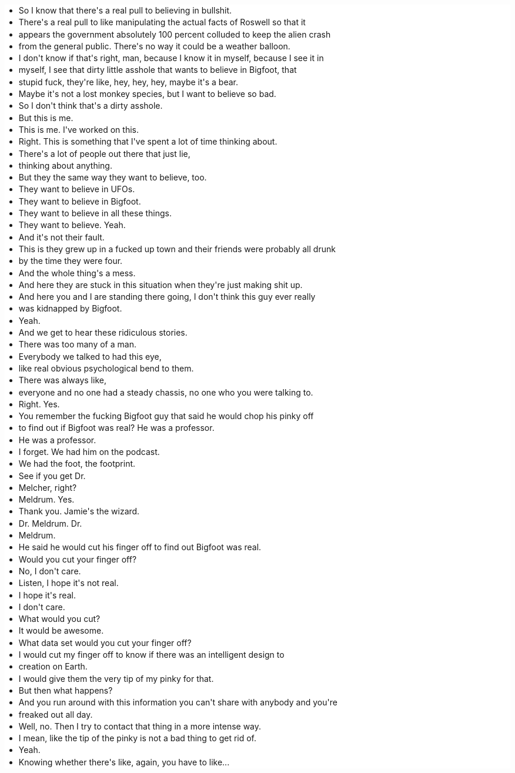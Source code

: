 *  So I know that there's a real pull to believing in bullshit.
*  There's a real pull to like manipulating the actual facts of Roswell so that it
*  appears the government absolutely 100 percent colluded to keep the alien crash
*  from the general public. There's no way it could be a weather balloon.
*  I don't know if that's right, man, because I know it in myself, because I see it in
*  myself, I see that dirty little asshole that wants to believe in Bigfoot, that
*  stupid fuck, they're like, hey, hey, hey, maybe it's a bear.
*  Maybe it's not a lost monkey species, but I want to believe so bad.
*  So I don't think that's a dirty asshole.
*  But this is me.
*  This is me. I've worked on this.
*  Right. This is something that I've spent a lot of time thinking about.
*  There's a lot of people out there that just lie,
*  thinking about anything.
*  But they the same way they want to believe, too.
*  They want to believe in UFOs.
*  They want to believe in Bigfoot.
*  They want to believe in all these things.
*  They want to believe. Yeah.
*  And it's not their fault.
*  This is they grew up in a fucked up town and their friends were probably all drunk
*  by the time they were four.
*  And the whole thing's a mess.
*  And here they are stuck in this situation when they're just making shit up.
*  And here you and I are standing there going, I don't think this guy ever really
*  was kidnapped by Bigfoot.
*  Yeah.
*  And we get to hear these ridiculous stories.
*  There was too many of a man.
*  Everybody we talked to had this eye,
*  like real obvious psychological bend to them.
*  There was always like,
*  everyone and no one had a steady chassis, no one who you were talking to.
*  Right. Yes.
*  You remember the fucking Bigfoot guy that said he would chop his pinky off
*  to find out if Bigfoot was real? He was a professor.
*  He was a professor.
*  I forget. We had him on the podcast.
*  We had the foot, the footprint.
*  See if you get Dr.
*  Melcher, right?
*  Meldrum. Yes.
*  Thank you. Jamie's the wizard.
*  Dr. Meldrum. Dr.
*  Meldrum.
*  He said he would cut his finger off to find out Bigfoot was real.
*  Would you cut your finger off?
*  No, I don't care.
*  Listen, I hope it's not real.
*  I hope it's real.
*  I don't care.
*  What would you cut?
*  It would be awesome.
*  What data set would you cut your finger off?
*  I would cut my finger off to know if there was an intelligent design to
*  creation on Earth.
*  I would give them the very tip of my pinky for that.
*  But then what happens?
*  And you run around with this information you can't share with anybody and you're
*  freaked out all day.
*  Well, no. Then I try to contact that thing in a more intense way.
*  I mean, like the tip of the pinky is not a bad thing to get rid of.
*  Yeah.
*  Knowing whether there's like, again, you have to like...
